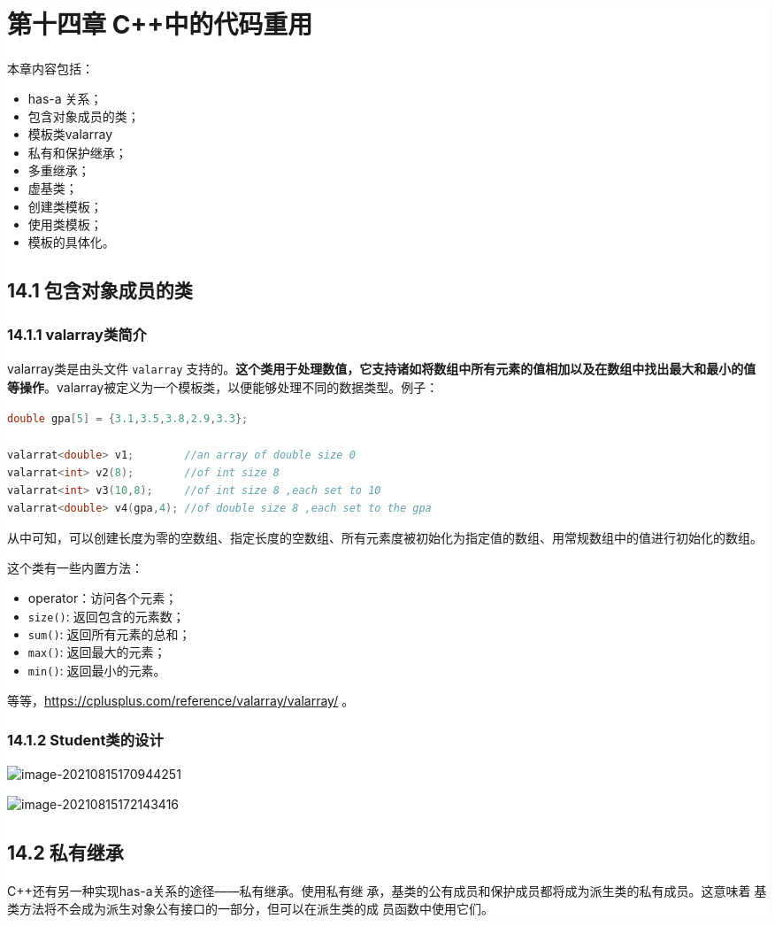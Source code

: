 # 第十四章 C++中的代码重用

本章内容包括：

- has-a 关系；
- 包含对象成员的类；
- 模板类valarray
- 私有和保护继承；
- 多重继承；
- 虚基类；
- 创建类模板；
- 使用类模板；
- 模板的具体化。

## 14.1 包含对象成员的类
### 14.1.1 valarray类简介

valarray类是由头文件 `valarray` 支持的。**这个类用于处理数值，它支持诸如将数组中所有元素的值相加以及在数组中找出最大和最小的值等操作**。valarray被定义为一个模板类，以便能够处理不同的数据类型。例子：

```C++
double gpa[5] = {3.1,3.5,3.8,2.9,3.3};

valarrat<double> v1;		//an array of double size 0
valarrat<int> v2(8);		//of int size 8
valarrat<int> v3(10,8);		//of int size 8 ,each set to 10
valarrat<double> v4(gpa,4);	//of double size 8 ,each set to the gpa
```

从中可知，可以创建长度为零的空数组、指定长度的空数组、所有元素度被初始化为指定值的数组、用常规数组中的值进行初始化的数组。

这个类有一些内置方法：

- operator：访问各个元素；
- `size()`: 返回包含的元素数；
- `sum()`: 返回所有元素的总和；
- `max()`: 返回最大的元素；
- `min()`: 返回最小的元素。

等等，https://cplusplus.com/reference/valarray/valarray/ 。


### 14.1.2 Student类的设计

![image-20210815170944251](https://static.fungenomics.com/images/2021/08/image-20210815170944251.png)

![image-20210815172143416](https://static.fungenomics.com/images/2021/08/image-20210815172143416.png)

## 14.2 私有继承

C++还有另一种实现has-a关系的途径——私有继承。使用私有继 承，基类的公有成员和保护成员都将成为派生类的私有成员。这意味着 基类方法将不会成为派生对象公有接口的一部分，但可以在派生类的成 员函数中使用它们。
